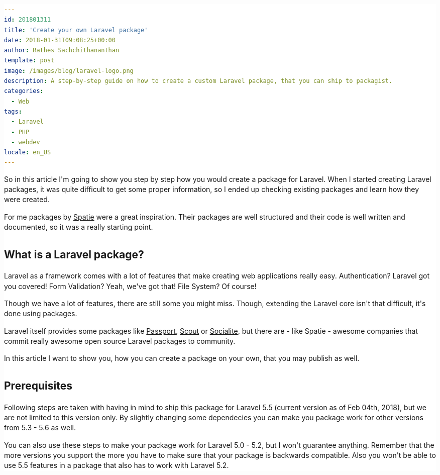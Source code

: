 ```yaml
---
id: 201801311
title: 'Create your own Laravel package'
date: 2018-01-31T09:08:25+00:00
author: Rathes Sachchithananthan
template: post
image: /images/blog/laravel-logo.png
description: A step-by-step guide on how to create a custom Laravel package, that you can ship to packagist.
categories:
  - Web
tags:
  - Laravel
  - PHP
  - webdev
locale: en_US
---
```


So in this article I'm going to show you step by step how you would create a package for Laravel. When I started creating Laravel packages, it was quite difficult to get some proper information, so I ended up checking existing packages and learn how they were created.

For me packages by [Spatie](https://github.com/spatie) were a great inspiration. Their packages are well structured and their code is well written and documented, so it was a really starting point.

## What is a Laravel package?

Laravel as a framework comes with a lot of features that make creating web applications really easy. Authentication? Laravel got you covered! Form Validation? Yeah, we've got that! File System? Of course!

Though we have a lot of features, there are still some you might miss. Though, extending the Laravel core isn't that difficult, it's done using packages.

Laravel itself provides some packages like [Passport](https://laravel.com/docs/5.5/passport), [Scout](https://laravel.com/docs/5.5/scout) or [Socialite](https://laravel.com/docs/5.5/socialite), but there are - like Spatie - awesome companies that commit really awesome open source Laravel packages to community.

In this article I want to show you, how you can create a package on your own, that you may publish as well.

## Prerequisites

Following steps are taken with having in mind to ship this package for Laravel 5.5 (current version as of Feb 04th, 2018), but we are not limited to this version only. By slightly changing some dependecies you can make you package work for other versions from 5.3 - 5.6 as well.

You can also use these steps to make your package work for Laravel 5.0 - 5.2, but I won't guarantee anything. Remember that the more versions you support the more you have to make sure that your package is backwards compatible. Also you won't be able to use 5.5 features in a package that also has to work with Laravel 5.2.
